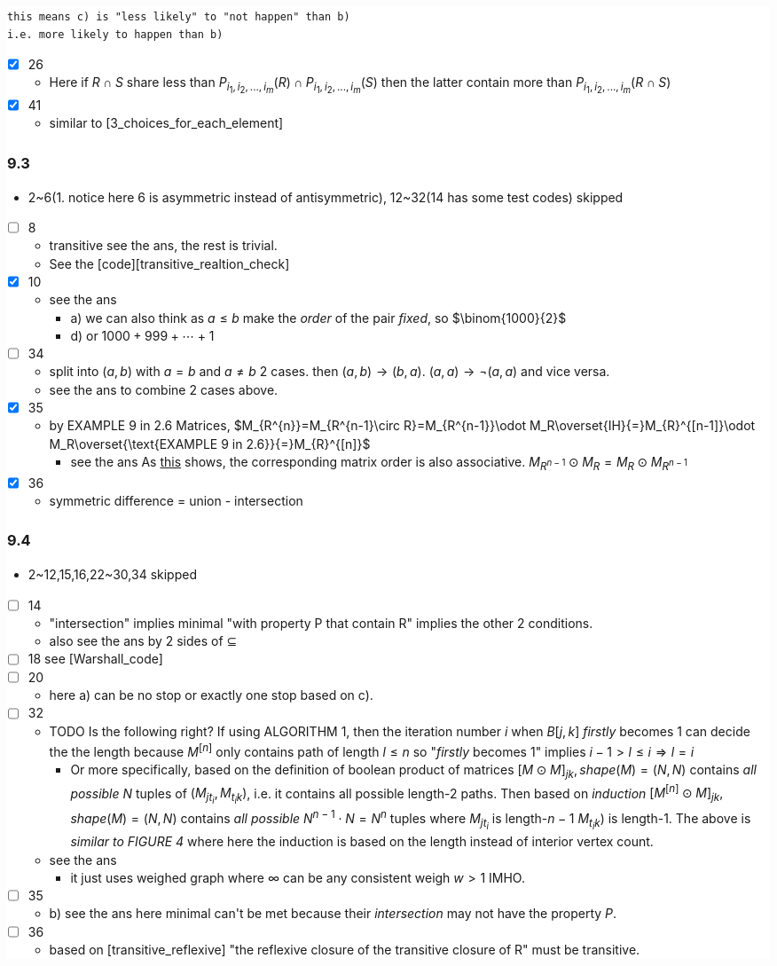     this means c) is "less likely" to "not happen" than b)
    i.e. more likely to happen than b)
- [x] 26
  - Here if $R \cap S$ share less than $P_{i_1 ,i_2 ,...,i_m} (R) \cap P_{i_1 ,i_2 ,...,i_m} (S)$
    then the latter contain more than $P_{i_1 ,i_2 ,...,i_m}(R \cap S)$
- [x] 41
  - similar to [3_choices_for_each_element]
### 9.3
- 2~6(1. notice here 6 is asymmetric instead of antisymmetric),
  12~32(14 has some test codes) skipped
- [ ] 8
  - transitive see the ans, the rest is trivial.
  - See the [code][transitive_realtion_check]
- [x] 10
  - see the ans
    - a) we can also think as $a\le b$ make the *order* of the pair *fixed*, so $\binom{1000}{2}$
    - d) or $1000+999+\cdots+1$
- [ ] 34
  - split into $(a,b)$ with $a=b$ and $a\neq b$ 2 cases.
    then $(a,b)\to (b,a)$.
    $(a,a)\to \neg (a,a)$ and vice versa.
  - see the ans to combine 2 cases above.
- [x] 35
  - by EXAMPLE 9 in 2.6 Matrices,
    $M_{R^{n}}=M_{R^{n-1}\circ R}=M_{R^{n-1}}\odot M_R\overset{IH}{=}M_{R}^{[n-1]}\odot M_R\overset{\text{EXAMPLE 9 in 2.6}}{=}M_{R}^{[n]}$
    - see the ans
      As [this](#power_relation_associativity) shows, the corresponding matrix order is also associative. $M_{R^{n-1}}\odot M_R=M_R\odot M_{R^{n-1}}$
- [x] 36
  - symmetric difference = union - intersection
### 9.4
- 2~12,15,16,22~30,34 skipped
- [ ] 14
  - "intersection" implies minimal
    "with property P that contain R" implies the other 2 conditions.
  - also see the ans by 2 sides of $\subseteq$
- [ ] 18 see [Warshall_code]
- [ ] 20
  - here a) can be no stop or exactly one stop based on c).
- [ ] 32
  - TODO Is the following right?
    If using ALGORITHM 1, then the iteration number $i$ when $B[j,k]$ *firstly* becomes 1 can decide the the length because 
    $M^{[n]}$ only contains path of length $l\le n$
    so "*firstly* becomes 1" implies $i-1\gt l\le i\Rightarrow l=i$
    - Or more specifically, based on the definition of boolean product of matrices
      $[M\odot M]_{jk},shape(M)=(N,N)$ contains *all possible* $N$ tuples of $(M_{j t_i},M_{t_i k})$, i.e. it contains all possible length-2 paths.
      Then based on *induction* $[M^{[n]}\odot M]_{jk},shape(M)=(N,N)$ contains *all possible* 
      $N^{n-1}\cdot N=N^n$ tuples where $M_{j t_i}$ is length-$n-1$
      $M_{t_i k})$ is length-$1$.
      The above is *similar to FIGURE 4* where here the induction is based on the length instead of interior vertex count.
  - see the ans
    - it just uses weighed graph where $\infty$ can be any consistent weigh $w>1$ IMHO.
- [ ] 35
  - b) see the ans
    here minimal can't be met because their *intersection* may not have the property $P$.
- [ ] 36
  - based on [transitive_reflexive]
    "the reflexive closure of the transitive closure of R" must be transitive.